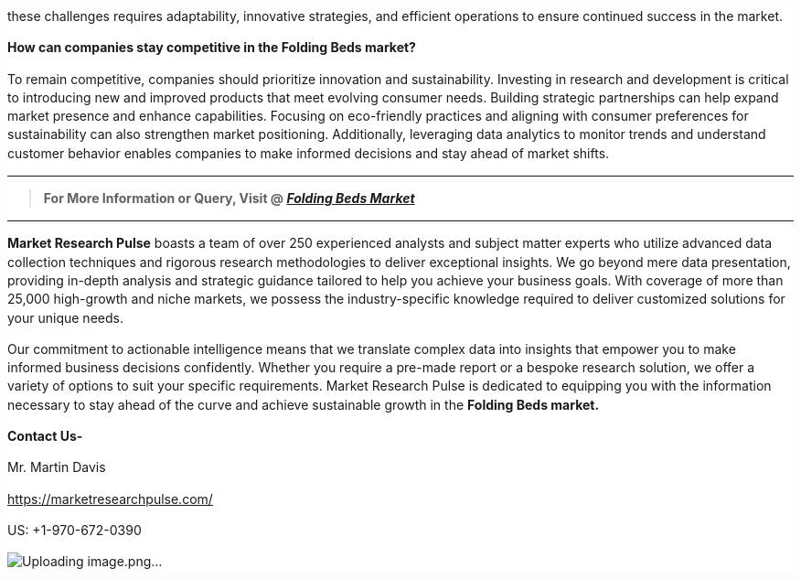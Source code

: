 these challenges requires adaptability, innovative strategies, and efficient operations to ensure continued success in the market.</p><p><strong>How can companies stay competitive in the Folding Beds market?</strong></p><p>To remain competitive, companies should prioritize innovation and sustainability. Investing in research and development is critical to introducing new and improved products that meet evolving consumer needs. Building strategic partnerships can help expand market presence and enhance capabilities. Focusing on eco-friendly practices and aligning with consumer preferences for sustainability can also strengthen market positioning. Additionally, leveraging data analytics to monitor trends and understand customer behavior enables companies to make informed decisions and stay ahead of market shifts.</p><hr /><blockquote><p><strong>For More Information or Query, Visit @&nbsp;<em><a href="https://marketresearchpulse.com/report/134342/folding-beds-market?utm_source=Linkedin&utm_medium=027">Folding Beds Market</a></em></strong></p></blockquote><hr /><p><strong>Market Research Pulse</strong> boasts a team of over 250 experienced analysts and subject matter experts who utilize advanced data collection techniques and rigorous research methodologies to deliver exceptional insights. We go beyond mere data presentation, providing in-depth analysis and strategic guidance tailored to help you achieve your business goals. With coverage of more than 25,000 high-growth and niche markets, we possess the industry-specific knowledge required to deliver customized solutions for your unique needs.</p><p>Our commitment to actionable intelligence means that we translate complex data into insights that empower you to make informed business decisions confidently. Whether you require a pre-made report or a bespoke research solution, we offer a variety of options to suit your specific requirements. Market Research Pulse is dedicated to equipping you with the information necessary to stay ahead of the curve and achieve sustainable growth in the <strong>Folding Beds market.</strong></p><p><strong>Contact Us-</strong></p><p>Mr. Martin Davis</p><p>https://marketresearchpulse.com/</p><p>US: +1-970-672-0390</p>
![Uploading image.png…]()
